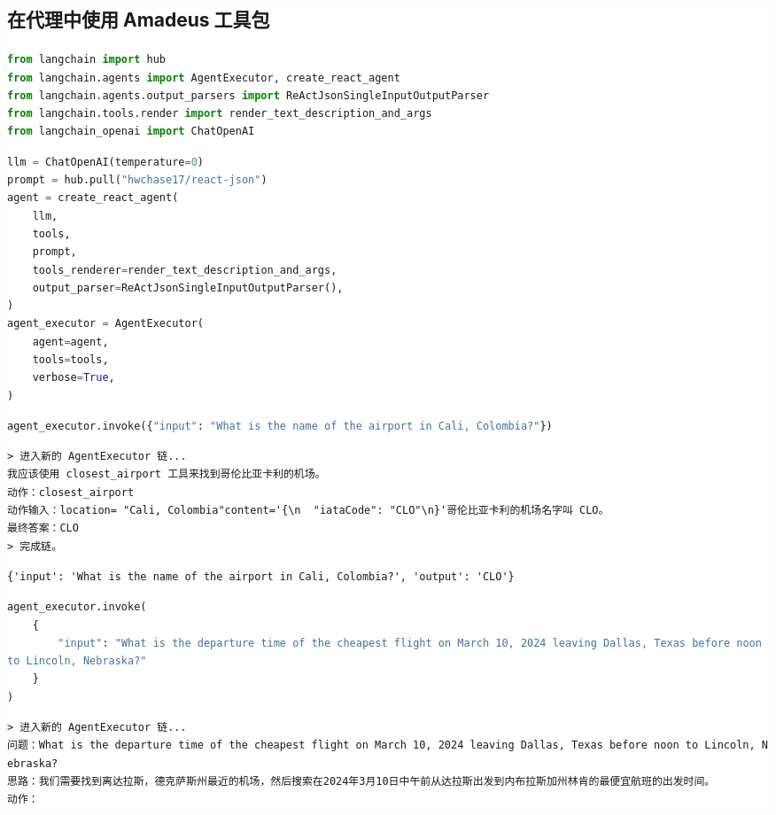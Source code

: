 ## 在代理中使用 Amadeus 工具包

```python
from langchain import hub
from langchain.agents import AgentExecutor, create_react_agent
from langchain.agents.output_parsers import ReActJsonSingleInputOutputParser
from langchain.tools.render import render_text_description_and_args
from langchain_openai import ChatOpenAI
```

```python
llm = ChatOpenAI(temperature=0)
prompt = hub.pull("hwchase17/react-json")
agent = create_react_agent(
    llm,
    tools,
    prompt,
    tools_renderer=render_text_description_and_args,
    output_parser=ReActJsonSingleInputOutputParser(),
)
agent_executor = AgentExecutor(
    agent=agent,
    tools=tools,
    verbose=True,
)
```

```python
agent_executor.invoke({"input": "What is the name of the airport in Cali, Colombia?"})
```

```output
> 进入新的 AgentExecutor 链...
我应该使用 closest_airport 工具来找到哥伦比亚卡利的机场。
动作：closest_airport
动作输入：location= "Cali, Colombia"content='{\n  "iataCode": "CLO"\n}'哥伦比亚卡利的机场名字叫 CLO。
最终答案：CLO
> 完成链。
```

```output
{'input': 'What is the name of the airport in Cali, Colombia?', 'output': 'CLO'}
```

```python
agent_executor.invoke(
    {
        "input": "What is the departure time of the cheapest flight on March 10, 2024 leaving Dallas, Texas before noon to Lincoln, Nebraska?"
    }
)
```

```output
> 进入新的 AgentExecutor 链...
问题：What is the departure time of the cheapest flight on March 10, 2024 leaving Dallas, Texas before noon to Lincoln, Nebraska?
思路：我们需要找到离达拉斯，德克萨斯州最近的机场，然后搜索在2024年3月10日中午前从达拉斯出发到内布拉斯加州林肯的最便宜航班的出发时间。
动作：
```
